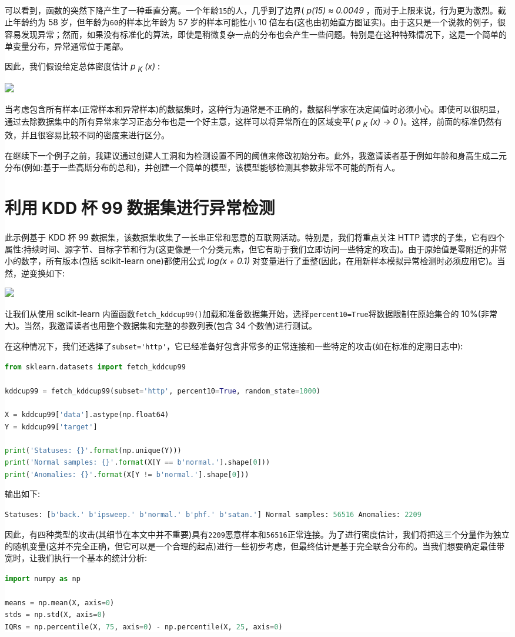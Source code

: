 可以看到，函数的突然下降产生了一种垂直分离。一个年龄`15`的人，几乎到了边界( *p(15) ≈ 0.0049* ，而对于上限来说，行为更为激烈。截止年龄约为 58 岁，但年龄为`60`的样本比年龄为 57 岁的样本可能性小 10 倍左右(这也由初始直方图证实)。由于这只是一个说教的例子，很容易发现异常；然而，如果没有标准化的算法，即使是稍微复杂一点的分布也会产生一些问题。特别是在这种特殊情况下，这是一个简单的单变量分布，异常通常位于尾部。

因此，我们假设给定总体密度估计 *p <sub class="calibre20">K</sub> (x)* :

![](assets/749c0092-8f96-4900-8bb3-062de85e7b6a.png)

当考虑包含所有样本(正常样本和异常样本)的数据集时，这种行为通常是不正确的，数据科学家在决定阈值时必须小心。即使可以很明显，通过去除数据集中的所有异常来学习正态分布也是一个好主意，这样可以将异常所在的区域变平( *p <sub class="calibre20">K</sub> (x) → 0* )。这样，前面的标准仍然有效，并且很容易比较不同的密度来进行区分。

在继续下一个例子之前，我建议通过创建人工洞和为检测设置不同的阈值来修改初始分布。此外，我邀请读者基于例如年龄和身高生成二元分布(例如:基于一些高斯分布的总和)，并创建一个简单的模型，该模型能够检测其参数非常不可能的所有人。

# 利用 KDD 杯 99 数据集进行异常检测

此示例基于 KDD 杯 99 数据集，该数据集收集了一长串正常和恶意的互联网活动。特别是，我们将重点关注 HTTP 请求的子集，它有四个属性:持续时间、源字节、目标字节和行为(这更像是一个分类元素，但它有助于我们立即访问一些特定的攻击)。由于原始值是零附近的非常小的数字，所有版本(包括 scikit-learn one)都使用公式 *log(x + 0.1)* 对变量进行了重整(因此，在用新样本模拟异常检测时必须应用它)。当然，逆变换如下:

![](assets/98a32c8c-7f0e-4862-bebe-331853a2ba0f.png)

让我们从使用 scikit-learn 内置函数`fetch_kddcup99()`加载和准备数据集开始，选择`percent10=True`将数据限制在原始集合的 10%(非常大)。当然，我邀请读者也用整个数据集和完整的参数列表(包含 34 个数值)进行测试。

在这种情况下，我们还选择了`subset='http'`，它已经准备好包含非常多的正常连接和一些特定的攻击(如在标准的定期日志中):

```py
from sklearn.datasets import fetch_kddcup99

kddcup99 = fetch_kddcup99(subset='http', percent10=True, random_state=1000)

X = kddcup99['data'].astype(np.float64)
Y = kddcup99['target']

print('Statuses: {}'.format(np.unique(Y)))
print('Normal samples: {}'.format(X[Y == b'normal.'].shape[0]))
print('Anomalies: {}'.format(X[Y != b'normal.'].shape[0]))
```

输出如下:

```py
Statuses: [b'back.' b'ipsweep.' b'normal.' b'phf.' b'satan.'] Normal samples: 56516 Anomalies: 2209
```

因此，有四种类型的攻击(其细节在本文中并不重要)具有`2209`恶意样本和`56516`正常连接。为了进行密度估计，我们将把这三个分量作为独立的随机变量(这并不完全正确，但它可以是一个合理的起点)进行一些初步考虑，但最终估计是基于完全联合分布的。当我们想要确定最佳带宽时，让我们执行一个基本的统计分析:

```py
import numpy as np

means = np.mean(X, axis=0)
stds = np.std(X, axis=0)
IQRs = np.percentile(X, 75, axis=0) - np.percentile(X, 25, axis=0)
```
